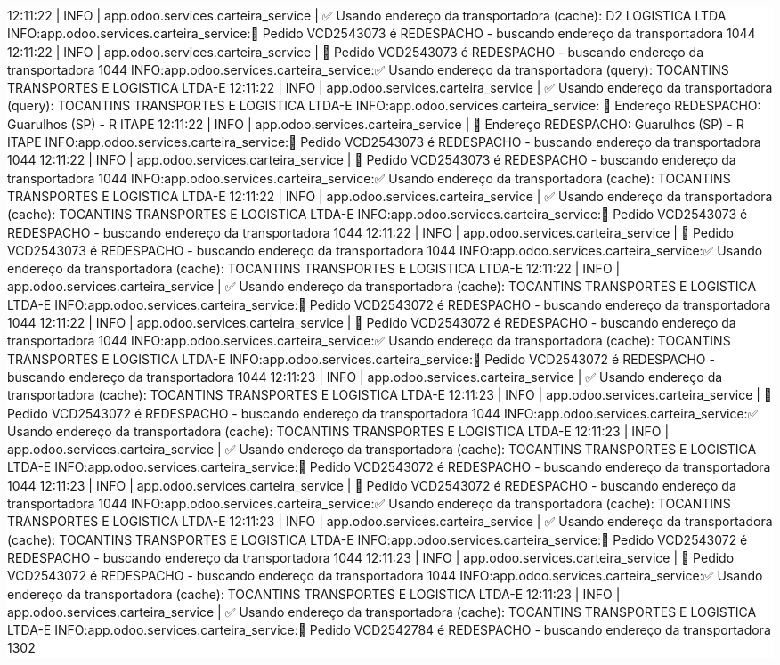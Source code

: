 12:11:22 | INFO     | app.odoo.services.carteira_service | ✅ Usando endereço da transportadora (cache): D2 LOGISTICA LTDA
INFO:app.odoo.services.carteira_service:🚛 Pedido VCD2543073 é REDESPACHO - buscando endereço da transportadora 1044
12:11:22 | INFO     | app.odoo.services.carteira_service | 🚛 Pedido VCD2543073 é REDESPACHO - buscando endereço da transportadora 1044
INFO:app.odoo.services.carteira_service:✅ Usando endereço da transportadora (query): TOCANTINS TRANSPORTES E LOGISTICA LTDA-E
12:11:22 | INFO     | app.odoo.services.carteira_service | ✅ Usando endereço da transportadora (query): TOCANTINS TRANSPORTES E LOGISTICA LTDA-E
INFO:app.odoo.services.carteira_service:   📍 Endereço REDESPACHO: Guarulhos (SP) - R ITAPE
12:11:22 | INFO     | app.odoo.services.carteira_service |    📍 Endereço REDESPACHO: Guarulhos (SP) - R ITAPE
INFO:app.odoo.services.carteira_service:🚛 Pedido VCD2543073 é REDESPACHO - buscando endereço da transportadora 1044
12:11:22 | INFO     | app.odoo.services.carteira_service | 🚛 Pedido VCD2543073 é REDESPACHO - buscando endereço da transportadora 1044
INFO:app.odoo.services.carteira_service:✅ Usando endereço da transportadora (cache): TOCANTINS TRANSPORTES E LOGISTICA LTDA-E
12:11:22 | INFO     | app.odoo.services.carteira_service | ✅ Usando endereço da transportadora (cache): TOCANTINS TRANSPORTES E LOGISTICA LTDA-E
INFO:app.odoo.services.carteira_service:🚛 Pedido VCD2543073 é REDESPACHO - buscando endereço da transportadora 1044
12:11:22 | INFO     | app.odoo.services.carteira_service | 🚛 Pedido VCD2543073 é REDESPACHO - buscando endereço da transportadora 1044
INFO:app.odoo.services.carteira_service:✅ Usando endereço da transportadora (cache): TOCANTINS TRANSPORTES E LOGISTICA LTDA-E
12:11:22 | INFO     | app.odoo.services.carteira_service | ✅ Usando endereço da transportadora (cache): TOCANTINS TRANSPORTES E LOGISTICA LTDA-E
INFO:app.odoo.services.carteira_service:🚛 Pedido VCD2543072 é REDESPACHO - buscando endereço da transportadora 1044
12:11:22 | INFO     | app.odoo.services.carteira_service | 🚛 Pedido VCD2543072 é REDESPACHO - buscando endereço da transportadora 1044
INFO:app.odoo.services.carteira_service:✅ Usando endereço da transportadora (cache): TOCANTINS TRANSPORTES E LOGISTICA LTDA-E
INFO:app.odoo.services.carteira_service:🚛 Pedido VCD2543072 é REDESPACHO - buscando endereço da transportadora 1044
12:11:23 | INFO     | app.odoo.services.carteira_service | ✅ Usando endereço da transportadora (cache): TOCANTINS TRANSPORTES E LOGISTICA LTDA-E
12:11:23 | INFO     | app.odoo.services.carteira_service | 🚛 Pedido VCD2543072 é REDESPACHO - buscando endereço da transportadora 1044
INFO:app.odoo.services.carteira_service:✅ Usando endereço da transportadora (cache): TOCANTINS TRANSPORTES E LOGISTICA LTDA-E
12:11:23 | INFO     | app.odoo.services.carteira_service | ✅ Usando endereço da transportadora (cache): TOCANTINS TRANSPORTES E LOGISTICA LTDA-E
INFO:app.odoo.services.carteira_service:🚛 Pedido VCD2543072 é REDESPACHO - buscando endereço da transportadora 1044
12:11:23 | INFO     | app.odoo.services.carteira_service | 🚛 Pedido VCD2543072 é REDESPACHO - buscando endereço da transportadora 1044
INFO:app.odoo.services.carteira_service:✅ Usando endereço da transportadora (cache): TOCANTINS TRANSPORTES E LOGISTICA LTDA-E
12:11:23 | INFO     | app.odoo.services.carteira_service | ✅ Usando endereço da transportadora (cache): TOCANTINS TRANSPORTES E LOGISTICA LTDA-E
INFO:app.odoo.services.carteira_service:🚛 Pedido VCD2543072 é REDESPACHO - buscando endereço da transportadora 1044
12:11:23 | INFO     | app.odoo.services.carteira_service | 🚛 Pedido VCD2543072 é REDESPACHO - buscando endereço da transportadora 1044
INFO:app.odoo.services.carteira_service:✅ Usando endereço da transportadora (cache): TOCANTINS TRANSPORTES E LOGISTICA LTDA-E
12:11:23 | INFO     | app.odoo.services.carteira_service | ✅ Usando endereço da transportadora (cache): TOCANTINS TRANSPORTES E LOGISTICA LTDA-E
INFO:app.odoo.services.carteira_service:🚛 Pedido VCD2542784 é REDESPACHO - buscando endereço da transportadora 1302